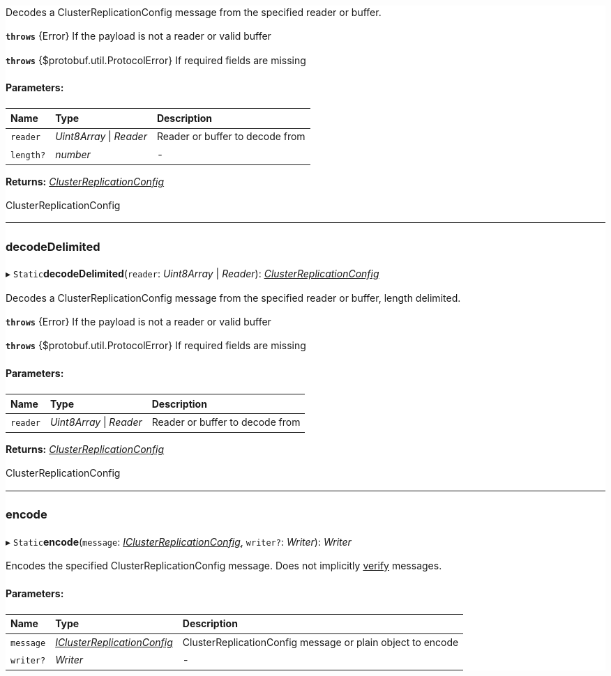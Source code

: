 Decodes a ClusterReplicationConfig message from the specified reader or buffer.

**`throws`** {Error} If the payload is not a reader or valid buffer

**`throws`** {$protobuf.util.ProtocolError} If required fields are missing

#### Parameters:

Name | Type | Description |
:------ | :------ | :------ |
`reader` | *Uint8Array* \| *Reader* | Reader or buffer to decode from   |
`length?` | *number* | - |

**Returns:** [*ClusterReplicationConfig*](proto.temporal.api.replication.v1.clusterreplicationconfig.md)

ClusterReplicationConfig

___

### decodeDelimited

▸ `Static`**decodeDelimited**(`reader`: *Uint8Array* \| *Reader*): [*ClusterReplicationConfig*](proto.temporal.api.replication.v1.clusterreplicationconfig.md)

Decodes a ClusterReplicationConfig message from the specified reader or buffer, length delimited.

**`throws`** {Error} If the payload is not a reader or valid buffer

**`throws`** {$protobuf.util.ProtocolError} If required fields are missing

#### Parameters:

Name | Type | Description |
:------ | :------ | :------ |
`reader` | *Uint8Array* \| *Reader* | Reader or buffer to decode from   |

**Returns:** [*ClusterReplicationConfig*](proto.temporal.api.replication.v1.clusterreplicationconfig.md)

ClusterReplicationConfig

___

### encode

▸ `Static`**encode**(`message`: [*IClusterReplicationConfig*](../interfaces/proto.temporal.api.replication.v1.iclusterreplicationconfig.md), `writer?`: *Writer*): *Writer*

Encodes the specified ClusterReplicationConfig message. Does not implicitly [verify](proto.temporal.api.replication.v1.clusterreplicationconfig.md#verify) messages.

#### Parameters:

Name | Type | Description |
:------ | :------ | :------ |
`message` | [*IClusterReplicationConfig*](../interfaces/proto.temporal.api.replication.v1.iclusterreplicationconfig.md) | ClusterReplicationConfig message or plain object to encode   |
`writer?` | *Writer* | - |
